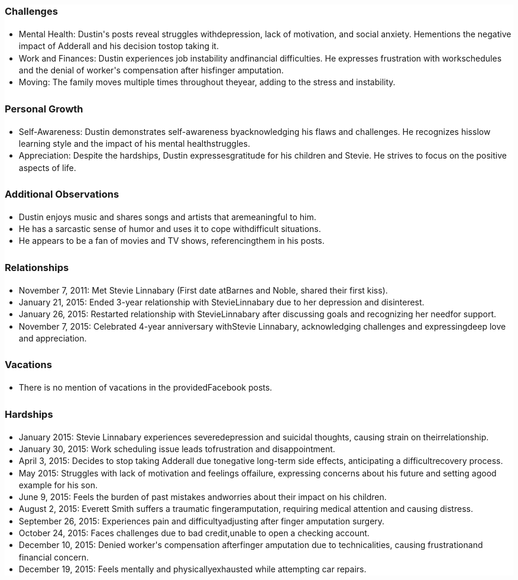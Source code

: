 ### Challenges

- Mental Health: Dustin's posts reveal struggles withdepression, lack of motivation, and social anxiety. Hementions the negative impact of Adderall and his decision tostop taking it.
- Work and Finances: Dustin experiences job instability andfinancial difficulties. He expresses frustration with workschedules and the denial of worker's compensation after hisfinger amputation.
- Moving: The family moves multiple times throughout theyear, adding to the stress and instability.

### Personal Growth

- Self-Awareness: Dustin demonstrates self-awareness byacknowledging his flaws and challenges. He recognizes hisslow learning style and the impact of his mental healthstruggles.
- Appreciation: Despite the hardships, Dustin expressesgratitude for his children and Stevie. He strives to focus on the positive aspects of life.

### Additional Observations

- Dustin enjoys music and shares songs and artists that aremeaningful to him.
- He has a sarcastic sense of humor and uses it to cope withdifficult situations.
- He appears to be a fan of movies and TV shows, referencingthem in his posts.

### Relationships

- November 7, 2011: Met Stevie Linnabary (First date atBarnes and Noble, shared their first kiss).
- January 21, 2015: Ended 3-year relationship with StevieLinnabary due to her depression and disinterest.
- January 26, 2015: Restarted relationship with StevieLinnabary after discussing goals and recognizing her needfor support.
- November 7, 2015: Celebrated 4-year anniversary withStevie Linnabary, acknowledging challenges and expressingdeep love and appreciation.

### Vacations

- There is no mention of vacations in the providedFacebook posts.

### Hardships

- January 2015: Stevie Linnabary experiences severedepression and suicidal thoughts, causing strain on theirrelationship.
- January 30, 2015: Work scheduling issue leads tofrustration and disappointment.
- April 3, 2015: Decides to stop taking Adderall due tonegative long-term side effects, anticipating a difficultrecovery process.
- May 2015: Struggles with lack of motivation and feelings offailure, expressing concerns about his future and setting agood example for his son.
- June 9, 2015: Feels the burden of past mistakes andworries about their impact on his children.
- August 2, 2015: Everett Smith suffers a traumatic fingeramputation, requiring medical attention and causing distress.
- September 26, 2015: Experiences pain and difficultyadjusting after finger amputation surgery.
- October 24, 2015: Faces challenges due to bad credit,unable to open a checking account.
- December 10, 2015: Denied worker's compensation afterfinger amputation due to technicalities, causing frustrationand financial concern.
- December 19, 2015: Feels mentally and physicallyexhausted while attempting car repairs.
